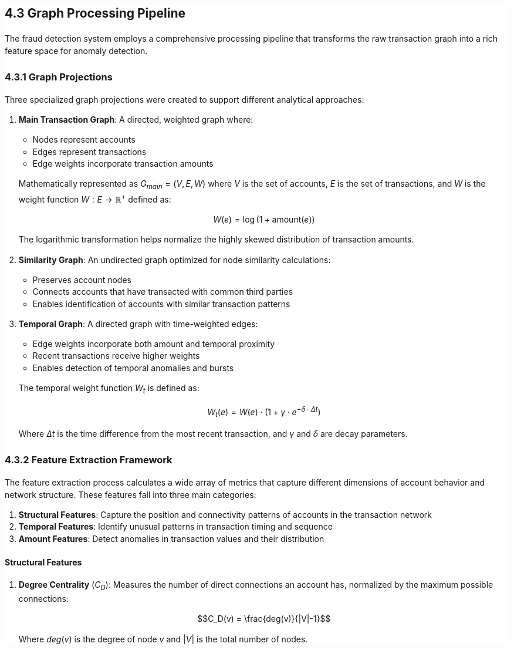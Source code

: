 ## 4.3 Graph Processing Pipeline

The fraud detection system employs a comprehensive processing pipeline that transforms the raw transaction graph into a rich feature space for anomaly detection.

### 4.3.1 Graph Projections

Three specialized graph projections were created to support different analytical approaches:

1. **Main Transaction Graph**: A directed, weighted graph where:
   - Nodes represent accounts
   - Edges represent transactions
   - Edge weights incorporate transaction amounts

   Mathematically represented as $G_{main} = (V, E, W)$ where $V$ is the set of accounts, $E$ is the set of transactions, and $W$ is the weight function $W: E \rightarrow \mathbb{R}^+$ defined as:

   $$W(e) = \log(1 + \text{amount}(e))$$

   The logarithmic transformation helps normalize the highly skewed distribution of transaction amounts.

2. **Similarity Graph**: An undirected graph optimized for node similarity calculations:
   - Preserves account nodes
   - Connects accounts that have transacted with common third parties
   - Enables identification of accounts with similar transaction patterns

3. **Temporal Graph**: A directed graph with time-weighted edges:
   - Edge weights incorporate both amount and temporal proximity
   - Recent transactions receive higher weights
   - Enables detection of temporal anomalies and bursts

   The temporal weight function $W_t$ is defined as:

   $$W_t(e) = W(e) \cdot (1 + \gamma \cdot e^{-\delta \cdot \Delta t})$$

   Where $\Delta t$ is the time difference from the most recent transaction, and $\gamma$ and $\delta$ are decay parameters.

### 4.3.2 Feature Extraction Framework

The feature extraction process calculates a wide array of metrics that capture different dimensions of account behavior and network structure. These features fall into three main categories:

1. **Structural Features**: Capture the position and connectivity patterns of accounts in the transaction network
2. **Temporal Features**: Identify unusual patterns in transaction timing and sequence
3. **Amount Features**: Detect anomalies in transaction values and their distribution

#### Structural Features

1. **Degree Centrality** ($C_D$): Measures the number of direct connections an account has, normalized by the maximum possible connections:

   $$C_D(v) = \frac{deg(v)}{|V|-1}$$

   Where $deg(v)$ is the degree of node $v$ and $|V|$ is the total number of nodes.
